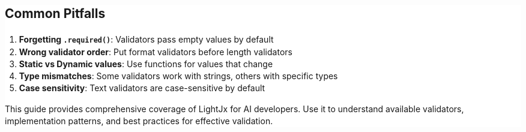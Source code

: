 ## Common Pitfalls

1. **Forgetting `.required()`**: Validators pass empty values by default
2. **Wrong validator order**: Put format validators before length validators
3. **Static vs Dynamic values**: Use functions for values that change
4. **Type mismatches**: Some validators work with strings, others with specific types
5. **Case sensitivity**: Text validators are case-sensitive by default

This guide provides comprehensive coverage of LightJx for AI developers. Use it to understand available validators, implementation patterns, and best practices for effective validation.